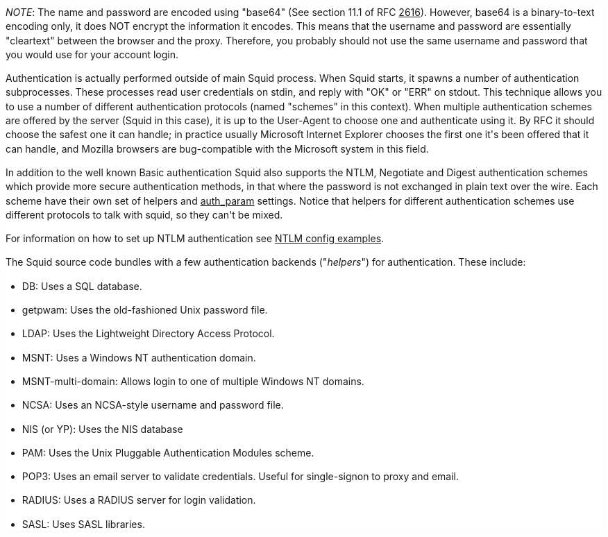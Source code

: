 *NOTE*: The name and password are encoded using "base64" (See section
11.1 of RFC [2616](https://tools.ietf.org/rfc/rfc2616)). However,
base64 is a binary-to-text encoding only, it does NOT encrypt the
information it encodes. This means that the username and password are
essentially "cleartext" between the browser and the proxy. Therefore,
you probably should not use the same username and password that you
would use for your account login.

Authentication is actually performed outside of main Squid process. When
Squid starts, it spawns a number of authentication subprocesses. These
processes read user credentials on stdin, and reply with "OK" or "ERR"
on stdout. This technique allows you to use a number of different
authentication protocols (named "schemes" in this context). When
multiple authentication schemes are offered by the server (Squid in this
case), it is up to the User-Agent to choose one and authenticate using
it. By RFC it should choose the safest one it can handle; in practice
usually Microsoft Internet Explorer chooses the first one it's been
offered that it can handle, and Mozilla browsers are bug-compatible with
the Microsoft system in this field.

In addition to the well known Basic authentication Squid also supports
the NTLM, Negotiate and Digest authentication schemes which provide more
secure authentication methods, in that where the password is not
exchanged in plain text over the wire. Each scheme have their own set of
helpers and
[auth_param](http://www.squid-cache.org/Doc/config/auth_param)
settings. Notice that helpers for different authentication schemes use
different protocols to talk with squid, so they can't be mixed.

For information on how to set up NTLM authentication see [NTLM config
examples](/ConfigExamples/Authenticate/Ntlm).

The Squid source code bundles with a few authentication backends
("*helpers*") for authentication. These include:

  - DB: Uses a SQL database.

  - getpwam: Uses the old-fashioned Unix password file.

  - LDAP: Uses the Lightweight Directory Access Protocol.

  - MSNT: Uses a Windows NT authentication domain.

  - MSNT-multi-domain: Allows login to one of multiple Windows NT
    domains.

  - NCSA: Uses an NCSA-style username and password file.

  - NIS (or YP): Uses the NIS database

  - PAM: Uses the Unix Pluggable Authentication Modules scheme.

  - POP3: Uses an email server to validate credentials. Useful for
    single-signon to proxy and email.

  - RADIUS: Uses a RADIUS server for login validation.

  - SASL: Uses SASL libraries.
